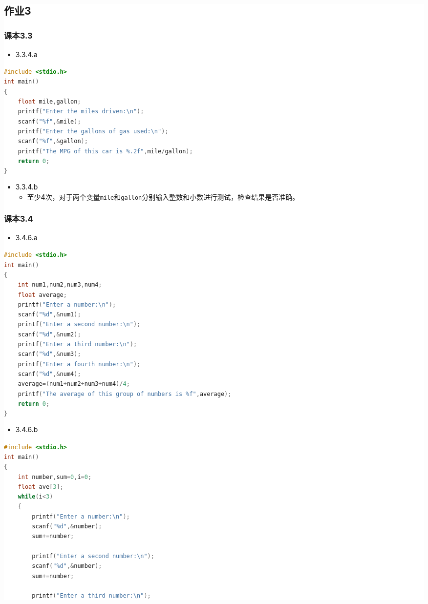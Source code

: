 ## 作业3

### 课本3.3

* 3.3.4.a

```c
#include <stdio.h>
int main()
{
    float mile,gallon;
    printf("Enter the miles driven:\n");
    scanf("%f",&mile);
    printf("Enter the gallons of gas used:\n");
    scanf("%f",&gallon);
    printf("The MPG of this car is %.2f",mile/gallon);
    return 0;
}
```

* 3.3.4.b
  * 至少4次，对于两个变量`mile`和`gallon`分别输入整数和小数进行测试，检查结果是否准确。

### 课本3.4

* 3.4.6.a

```c
#include <stdio.h>
int main()
{
    int num1,num2,num3,num4;
    float average;
    printf("Enter a number:\n");
    scanf("%d",&num1);
    printf("Enter a second number:\n");
    scanf("%d",&num2);
    printf("Enter a third number:\n");
    scanf("%d",&num3);
    printf("Enter a fourth number:\n");
    scanf("%d",&num4);
    average=(num1+num2+num3+num4)/4;
    printf("The average of this group of numbers is %f",average);
    return 0;
}
```

* 3.4.6.b

```c
#include <stdio.h>
int main()
{
    int number,sum=0,i=0;
    float ave[3];
    while(i<3)
    {
        printf("Enter a number:\n");
        scanf("%d",&number);
        sum+=number;

        printf("Enter a second number:\n");
        scanf("%d",&number);
        sum+=number;

        printf("Enter a third number:\n");
```